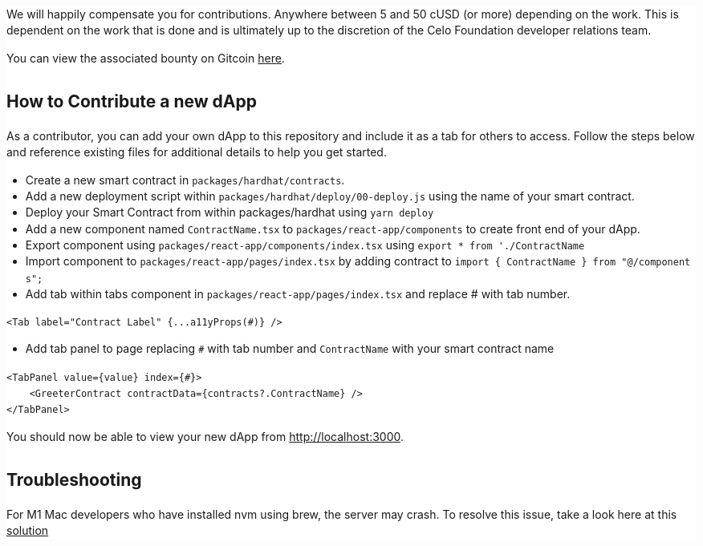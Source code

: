 We will happily compensate you for contributions. Anywhere between 5 and 50 cUSD (or more) depending on the work. This is dependent on the work that is done and is ultimately up to the discretion of the Celo Foundation developer relations team.

You can view the associated bounty on Gitcoin [here](https://gitcoin.co/issue/celo-org/celo-progressive-dapp-starter/2/100027610).

## How to Contribute a new dApp

As a contributor, you can add your own dApp to this repository and include it as a tab for others to access. Follow the steps below and reference existing files for additional details to help you get started.

- Create a new smart contract in `packages/hardhat/contracts`.
- Add a new deployment script within `packages/hardhat/deploy/00-deploy.js` using the name of your smart contract.
- Deploy your Smart Contract from within packages/hardhat using `yarn deploy`
- Add a new component named `ContractName.tsx` to `packages/react-app/components` to create front end of your dApp.
- Export component using `packages/react-app/components/index.tsx` using `export * from './ContractName`
- Import component to `packages/react-app/pages/index.tsx` by adding contract to `import { ContractName } from "@/components";`
- Add tab within tabs component in `packages/react-app/pages/index.tsx` and replace # with tab number.

```
<Tab label="Contract Label" {...a11yProps(#)} />
```

- Add tab panel to page replacing `#` with tab number and `ContractName` with your smart contract name

```
<TabPanel value={value} index={#}>
    <GreeterContract contractData={contracts?.ContractName} />
</TabPanel>
```

You should now be able to view your new dApp from [http://localhost:3000](http://localhost:3000).

## Troubleshooting

For M1 Mac developers who have installed nvm using brew, the server may crash. To resolve this issue, take a look here at this [solution](https://stackoverflow.com/a/67254340)
